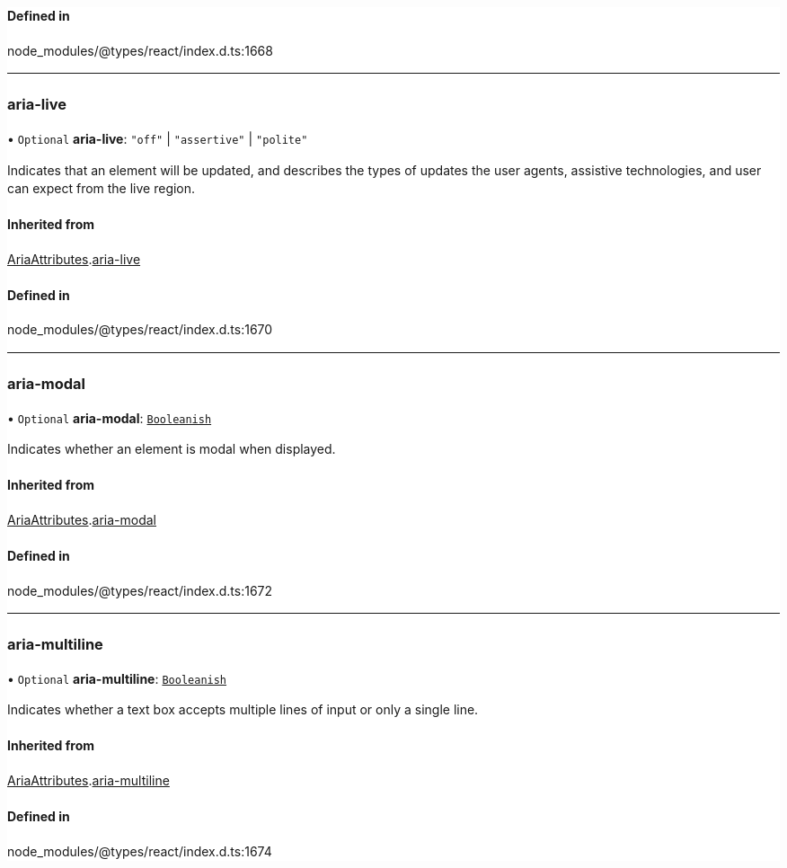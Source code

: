 #### Defined in

node_modules/@types/react/index.d.ts:1668

___

### aria-live

• `Optional` **aria-live**: ``"off"`` \| ``"assertive"`` \| ``"polite"``

Indicates that an element will be updated, and describes the types of updates the user agents, assistive technologies, and user can expect from the live region.

#### Inherited from

[AriaAttributes](components_Container._internal_.AriaAttributes.md).[aria-live](components_Container._internal_.AriaAttributes.md#aria-live)

#### Defined in

node_modules/@types/react/index.d.ts:1670

___

### aria-modal

• `Optional` **aria-modal**: [`Booleanish`](../modules/components_Container._internal_.md#booleanish)

Indicates whether an element is modal when displayed.

#### Inherited from

[AriaAttributes](components_Container._internal_.AriaAttributes.md).[aria-modal](components_Container._internal_.AriaAttributes.md#aria-modal)

#### Defined in

node_modules/@types/react/index.d.ts:1672

___

### aria-multiline

• `Optional` **aria-multiline**: [`Booleanish`](../modules/components_Container._internal_.md#booleanish)

Indicates whether a text box accepts multiple lines of input or only a single line.

#### Inherited from

[AriaAttributes](components_Container._internal_.AriaAttributes.md).[aria-multiline](components_Container._internal_.AriaAttributes.md#aria-multiline)

#### Defined in

node_modules/@types/react/index.d.ts:1674
